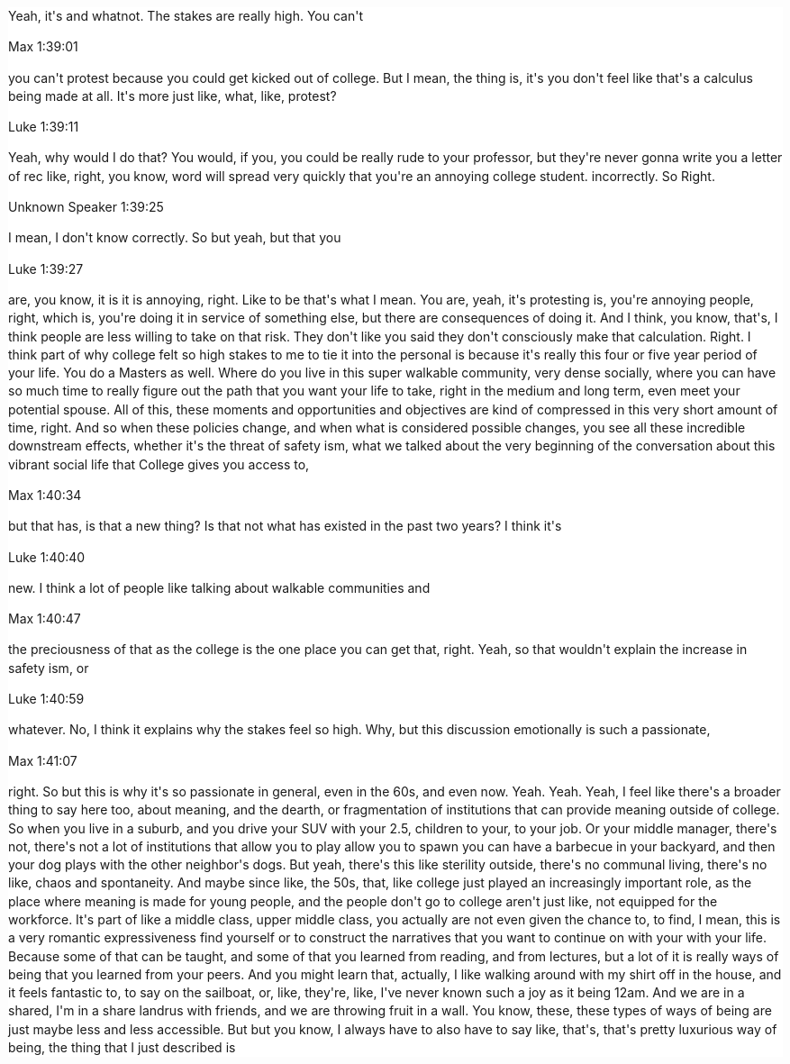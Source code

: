 Yeah, it's and whatnot. The stakes are really high. You can't

Max  1:39:01 

you can't protest because you could get kicked out of college. But I mean, the thing is, it's you don't feel like that's a calculus being made at all. It's more just like, what, like, protest?

Luke  1:39:11 

Yeah, why would I do that? You would, if you, you could be really rude to your professor, but they're never gonna write you a letter of rec like, right, you know, word will spread very quickly that you're an annoying college student. incorrectly. So Right.

Unknown Speaker  1:39:25 

I mean, I don't know correctly. So but yeah, but that you

Luke  1:39:27 

are, you know, it is it is annoying, right. Like to be that's what I mean. You are, yeah, it's protesting is, you're annoying people, right, which is, you're doing it in service of something else, but there are consequences of doing it. And I think, you know, that's, I think people are less willing to take on that risk. They don't like you said they don't consciously make that calculation. Right. I think part of why college felt so high stakes to me to tie it into the personal is because it's really this four or five year period of your life. You do a Masters as well. Where do you live in this super walkable community, very dense socially, where you can have so much time to really figure out the path that you want your life to take, right in the medium and long term, even meet your potential spouse. All of this, these moments and opportunities and objectives are kind of compressed in this very short amount of time, right. And so when these policies change, and when what is considered possible changes, you see all these incredible downstream effects, whether it's the threat of safety ism, what we talked about the very beginning of the conversation about this vibrant social life that College gives you access to,

Max  1:40:34 

but that has, is that a new thing? Is that not what has existed in the past two years? I think it's

Luke  1:40:40 

new. I think a lot of people like talking about walkable communities and

Max  1:40:47 

the preciousness of that as the college is the one place you can get that, right. Yeah, so that wouldn't explain the increase in safety ism, or

Luke  1:40:59 

whatever. No, I think it explains why the stakes feel so high. Why, but this discussion emotionally is such a passionate,

Max  1:41:07 

right. So but this is why it's so passionate in general, even in the 60s, and even now. Yeah. Yeah. Yeah, I feel like there's a broader thing to say here too, about meaning, and the dearth, or fragmentation of institutions that can provide meaning outside of college. So when you live in a suburb, and you drive your SUV with your 2.5, children to your, to your job. Or your middle manager, there's not, there's not a lot of institutions that allow you to play allow you to spawn you can have a barbecue in your backyard, and then your dog plays with the other neighbor's dogs. But yeah, there's this like sterility outside, there's no communal living, there's no like, chaos and spontaneity. And maybe since like, the 50s, that, like college just played an increasingly important role, as the place where meaning is made for young people, and the people don't go to college aren't just like, not equipped for the workforce. It's part of like a middle class, upper middle class, you actually are not even given the chance to, to find, I mean, this is a very romantic expressiveness find yourself or to construct the narratives that you want to continue on with your with your life. Because some of that can be taught, and some of that you learned from reading, and from lectures, but a lot of it is really ways of being that you learned from your peers. And you might learn that, actually, I like walking around with my shirt off in the house, and it feels fantastic to, to say on the sailboat, or, like, they're, like, I've never known such a joy as it being 12am. And we are in a shared, I'm in a share landrus with friends, and we are throwing fruit in a wall. You know, these, these types of ways of being are just maybe less and less accessible. But but you know, I always have to also have to say like, that's, that's pretty luxurious way of being, the thing that I just described is